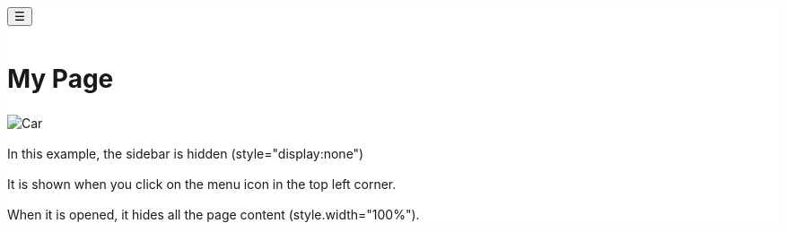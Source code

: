 
<div class="w3-sidebar w3-bar-block" style="display:none" id="mySidebar">
  <button onclick="w3_close()" class="w3-bar-item w3-button w3-large">Close &times;</button>
  <a href="#" class="w3-bar-item w3-button">Link 1</a>
  <a href="#" class="w3-bar-item w3-button">Link 2</a>
  <a href="#" class="w3-bar-item w3-button">Link 3</a>
</div>


<div class="w3-teal">
  <button class="w3-button w3-teal w3-xlarge" onclick="w3_open()">☰</button>
  <div class="w3-container">
    <h1>My Page</h1>
  </div>
</div>

<img src="img_car.jpg" alt="Car" style="width:100%">

<div class="w3-container">
<p>In this example, the sidebar is hidden (style="display:none")</p>
<p>It is shown when you click on the menu icon in the top left corner.</p>
<p>When it is opened, it hides all the page content (style.width="100%").</p>
</div>

<script>
function w3_open() {
  document.getElementById("mySidebar").style.width = "100%";
  document.getElementById("mySidebar").style.display = "block";
}

function w3_close() {
  document.getElementById("mySidebar").style.display = "none";
}
</script>
